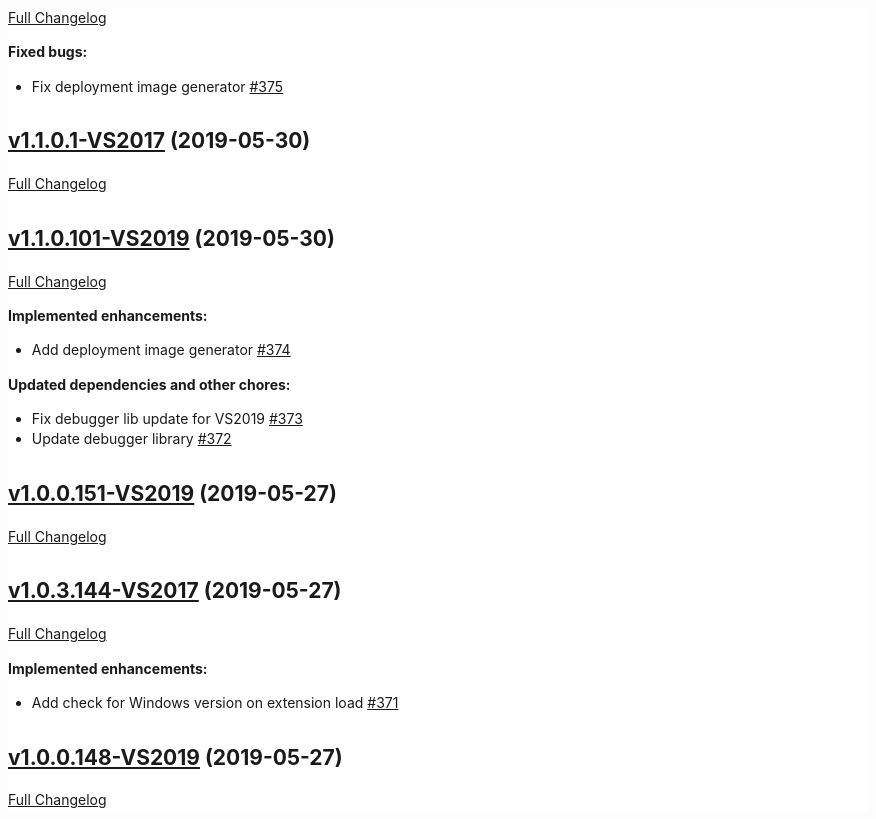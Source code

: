 [Full Changelog](https://github.com/nanoframework/nf-Visual-Studio-extension/compare/v1.1.0.1-VS2017...v1.1.0.103-VS2019)

**Fixed bugs:**

- Fix deployment image generator [\#375](https://github.com/nanoframework/nf-Visual-Studio-extension/pull/375)

## [v1.1.0.1-VS2017](https://github.com/nanoframework/nf-Visual-Studio-extension/tree/v1.1.0.1-VS2017) (2019-05-30)

[Full Changelog](https://github.com/nanoframework/nf-Visual-Studio-extension/compare/v1.1.0.101-VS2019...v1.1.0.1-VS2017)

## [v1.1.0.101-VS2019](https://github.com/nanoframework/nf-Visual-Studio-extension/tree/v1.1.0.101-VS2019) (2019-05-30)

[Full Changelog](https://github.com/nanoframework/nf-Visual-Studio-extension/compare/v1.0.0.151-VS2019...v1.1.0.101-VS2019)

**Implemented enhancements:**

- Add deployment image generator [\#374](https://github.com/nanoframework/nf-Visual-Studio-extension/pull/374)

**Updated dependencies and other chores:**

- Fix debugger lib update for VS2019 [\#373](https://github.com/nanoframework/nf-Visual-Studio-extension/pull/373)
- Update debugger library [\#372](https://github.com/nanoframework/nf-Visual-Studio-extension/pull/372)

## [v1.0.0.151-VS2019](https://github.com/nanoframework/nf-Visual-Studio-extension/tree/v1.0.0.151-VS2019) (2019-05-27)

[Full Changelog](https://github.com/nanoframework/nf-Visual-Studio-extension/compare/v1.0.3.144-VS2017...v1.0.0.151-VS2019)

## [v1.0.3.144-VS2017](https://github.com/nanoframework/nf-Visual-Studio-extension/tree/v1.0.3.144-VS2017) (2019-05-27)

[Full Changelog](https://github.com/nanoframework/nf-Visual-Studio-extension/compare/v1.0.0.148-VS2019...v1.0.3.144-VS2017)

**Implemented enhancements:**

- Add check for Windows version on extension load [\#371](https://github.com/nanoframework/nf-Visual-Studio-extension/pull/371)

## [v1.0.0.148-VS2019](https://github.com/nanoframework/nf-Visual-Studio-extension/tree/v1.0.0.148-VS2019) (2019-05-27)

[Full Changelog](https://github.com/nanoframework/nf-Visual-Studio-extension/compare/v1.0.3.140-VS2017...v1.0.0.148-VS2019)
